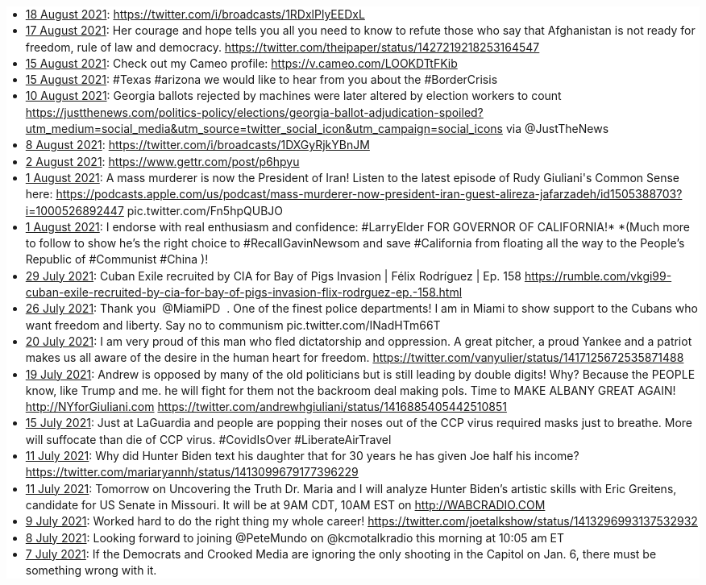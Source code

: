 * [18 August 2021](https://web.archive.org/web/20210818223232/https://twitter.com/RudyGiuliani/status/1428062333465673736): https://twitter.com/i/broadcasts/1RDxlPlyEEDxL
* [17 August 2021](https://web.archive.org/web/20210817075217/https://twitter.com/rudygiuliani/status/1427537814678384641): Her courage and hope tells you all you need to know to refute those who say that Afghanistan is not ready for freedom, rule of law and democracy. https://twitter.com/theipaper/status/1427219218253164547
* [15 August 2021](https://web.archive.org/web/20210815213356/https://twitter.com/rudygiuliani/status/1427020049840320513): Check out my Cameo profile: https://v.cameo.com/LOOKDTtFKib
* [15 August 2021](https://web.archive.org/web/20210815135730/https://twitter.com/rudygiuliani/status/1426905185654345737): #Texas   #arizona  we would like to hear from you about the  #BorderCrisis
* [10 August 2021](https://web.archive.org/web/20210810020646/https://twitter.com/rudygiuliani/status/1424913008715763723): Georgia ballots rejected by machines were later altered by election workers to count  https://justthenews.com/politics-policy/elections/georgia-ballot-adjudication-spoiled?utm_medium=social_media&utm_source=twitter_social_icon&utm_campaign=social_icons  via  @JustTheNews
* [ 8 August 2021](https://web.archive.org/web/20210808135051/https://twitter.com/rudygiuliani/status/1424366040415444994): https://twitter.com/i/broadcasts/1DXGyRjkYBnJM
* [ 2 August 2021](https://web.archive.org/web/20210802044821/https://twitter.com/rudygiuliani/status/1422056261047230464): https://www.gettr.com/post/p6hpyu
* [ 1 August 2021](https://web.archive.org/web/20210801173345/https://twitter.com/RudyGiuliani/status/1421886828630749189): A mass murderer is now the President of Iran! Listen to the latest episode of Rudy Giuliani's Common Sense here:  https://podcasts.apple.com/us/podcast/mass-murderer-now-president-iran-guest-alireza-jafarzadeh/id1505388703?i=1000526892447  pic.twitter.com/Fn5hpQUBJO
* [ 1 August 2021](https://web.archive.org/web/20210801151406/https://twitter.com/rudygiuliani/status/1421851305568571402): I endorse with real enthusiasm and confidence:                   #LarryElder  FOR GOVERNOR OF CALIFORNIA!*  *(Much more to follow to show he’s the right choice to  #RecallGavinNewsom  and save  #California  from floating all the way to the People’s Republic of  #Communist   #China )!
* [29 July 2021](https://web.archive.org/web/20210729142557/https://twitter.com/rudygiuliani/status/1420750386013499392): Cuban Exile recruited by CIA for Bay of Pigs Invasion | Félix Rodríguez | Ep. 158 https://rumble.com/vkgi99-cuban-exile-recruited-by-cia-for-bay-of-pigs-invasion-flix-rodrguez-ep.-158.html
* [26 July 2021](https://web.archive.org/web/20210726215007/https://twitter.com/rudygiuliani/status/1419776782316752897): Thank you ⁦ @MiamiPD ⁩ . One of the finest police departments!  I am in Miami to show support to the Cubans who want freedom and liberty.  Say no to communism pic.twitter.com/INadHTm66T
* [20 July 2021](https://web.archive.org/web/20210720160652/https://twitter.com/rudygiuliani/status/1417515707215007750): I am very proud of this man who fled dictatorship and oppression. A great pitcher, a proud Yankee and a patriot makes us all aware of the desire in the human heart for freedom. https://twitter.com/vanyulier/status/1417125672535871488
* [19 July 2021](https://web.archive.org/web/20210719004739/https://twitter.com/rudygiuliani/status/1416921484883341314): Andrew is opposed by many of the old politicians but is still leading by double digits! Why? Because the PEOPLE know, like Trump and me. he will fight for them not the backroom deal making pols. Time to MAKE ALBANY GREAT AGAIN!  http://NYforGiuliani.com  https://twitter.com/andrewhgiuliani/status/1416885405442510851
* [15 July 2021](https://web.archive.org/web/20210715101849/https://twitter.com/RudyGiuliani/status/1415616801489178624): Just at LaGuardia and people are popping their noses out of the CCP virus required masks just to breathe. More will suffocate than die of CCP virus.  #CovidIsOver   #LiberateAirTravel
* [11 July 2021](https://web.archive.org/web/20210711054959/https://twitter.com/rudygiuliani/status/1414098332335628291): Why did Hunter Biden text his daughter that for 30 years he has given Joe half his income? https://twitter.com/mariaryannh/status/1413099679177396229
* [11 July 2021](https://web.archive.org/web/20210711011908/https://twitter.com/rudygiuliani/status/1414030624055308290): Tomorrow on Uncovering the Truth Dr. Maria and I will analyze Hunter Biden’s artistic skills with Eric Greitens, candidate for US Senate in Missouri. It will be at 9AM CDT, 10AM EST on http://WABCRADIO.COM
* [ 9 July 2021](https://web.archive.org/web/20210709012925/https://twitter.com/rudygiuliani/status/1413308954453630976): Worked hard to do the right thing  my whole career! https://twitter.com/joetalkshow/status/1413296993137532932
* [ 8 July 2021](https://web.archive.org/web/20210708130751/https://twitter.com/rudygiuliani/status/1413120060357550084): Looking forward to joining  @PeteMundo  on  @kcmotalkradio  this morning at 10:05 am ET
* [ 7 July 2021](https://web.archive.org/web/20210707234245/https://twitter.com/rudygiuliani/status/1412919991318548487): If the  Democrats and Crooked Media are ignoring the only shooting in the Capitol on Jan. 6, there must be something wrong with it.